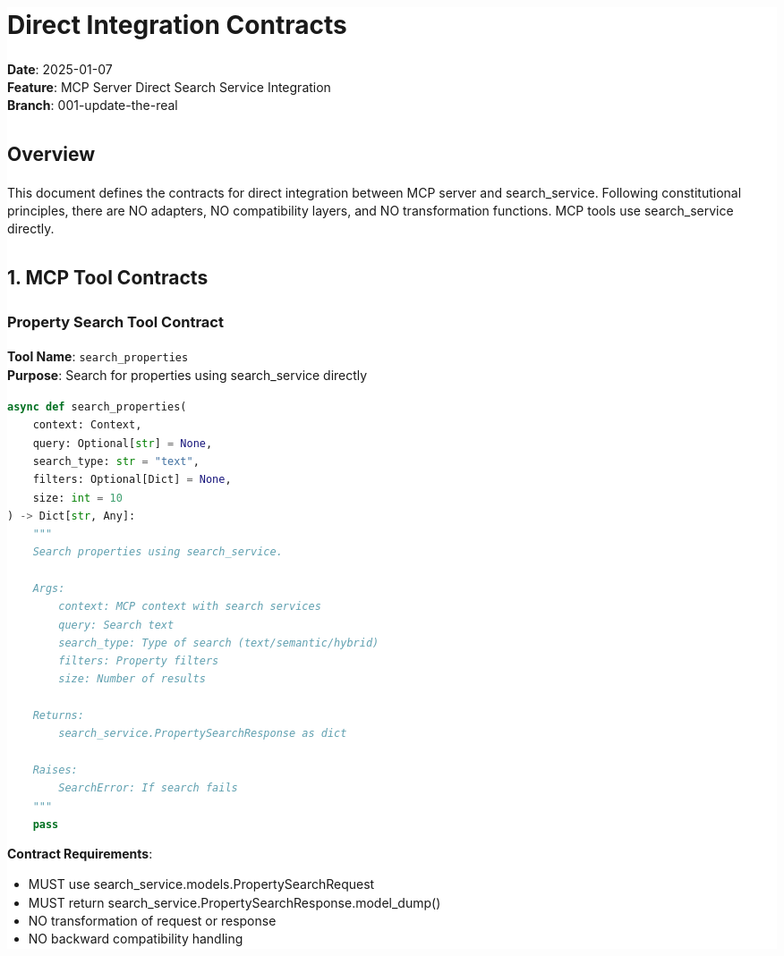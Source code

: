 # Direct Integration Contracts

**Date**: 2025-01-07  
**Feature**: MCP Server Direct Search Service Integration  
**Branch**: 001-update-the-real

## Overview

This document defines the contracts for direct integration between MCP server and search_service. Following constitutional principles, there are NO adapters, NO compatibility layers, and NO transformation functions. MCP tools use search_service directly.

## 1. MCP Tool Contracts

### Property Search Tool Contract

**Tool Name**: `search_properties`  
**Purpose**: Search for properties using search_service directly

```python
async def search_properties(
    context: Context,
    query: Optional[str] = None,
    search_type: str = "text",
    filters: Optional[Dict] = None,
    size: int = 10
) -> Dict[str, Any]:
    """
    Search properties using search_service.
    
    Args:
        context: MCP context with search services
        query: Search text
        search_type: Type of search (text/semantic/hybrid)
        filters: Property filters
        size: Number of results
        
    Returns:
        search_service.PropertySearchResponse as dict
        
    Raises:
        SearchError: If search fails
    """
    pass
```

**Contract Requirements**:
- MUST use search_service.models.PropertySearchRequest
- MUST return search_service.PropertySearchResponse.model_dump()
- NO transformation of request or response
- NO backward compatibility handling
